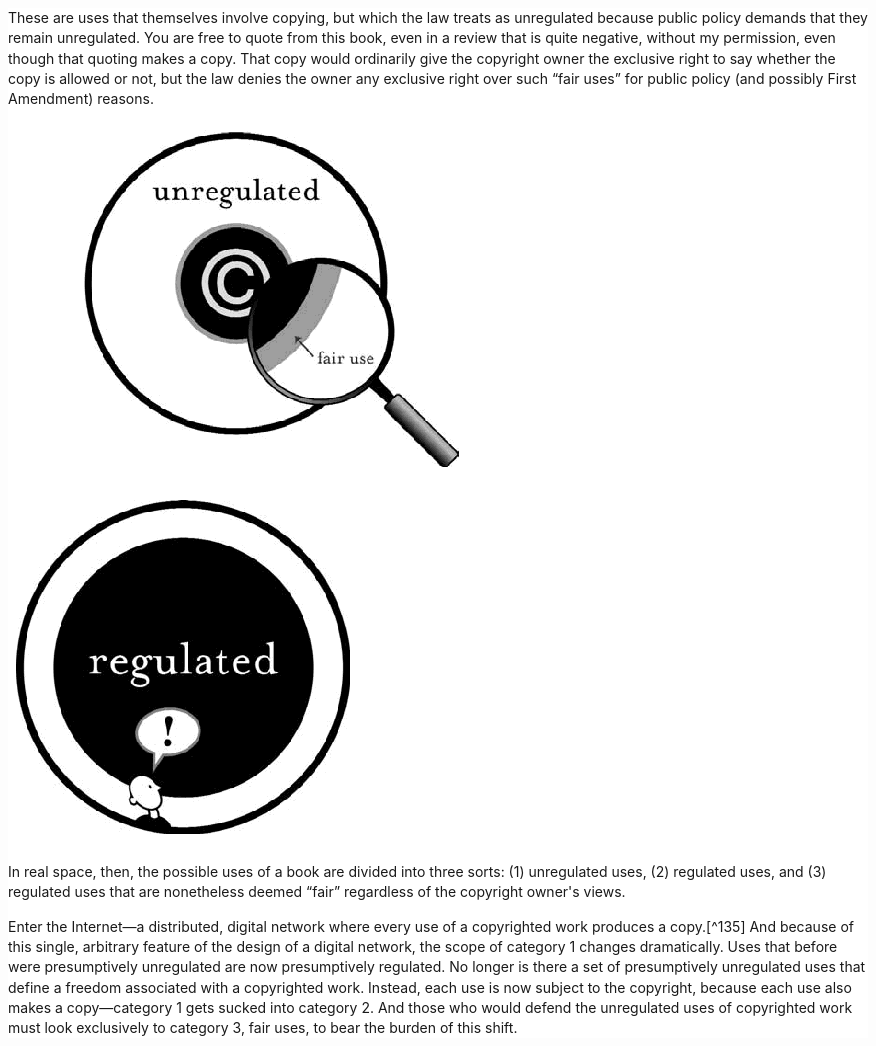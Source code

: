 These are uses that themselves involve copying, but which the law treats as unregulated because public policy demands that they remain unregulated.
You are free to quote from this book, even in a review that is quite negative, without my permission, even though that quoting makes a copy.
That copy would ordinarily give the copyright owner the exclusive right to say whether the copy is allowed or not, but the law denies the owner any exclusive right over such “fair uses” for public policy (and possibly First Amendment) reasons.

![Unregulated copying considered "fair uses."](assets/08.png)  
  
![Uses that before were presumptively unregulated are now presumptively regulated.](assets/09.png)

In real space, then, the possible uses of a book are divided into three sorts: (1) unregulated uses, (2) regulated uses, and (3) regulated uses that are nonetheless deemed “fair” regardless of the copyright owner's views.

Enter the Internet—a distributed, digital network where every use of a copyrighted work produces a copy.[^135]
And because of this single, arbitrary feature of the design of a digital network, the scope of category 1 changes dramatically.
Uses that before were presumptively unregulated are now presumptively regulated.
No longer is there a set of presumptively unregulated uses that define a freedom associated with a copyrighted work.
Instead, each use is now subject to the copyright, because each use also makes a copy—category 1 gets sucked into category 2\. And those who would defend the unregulated uses of copyrighted work must look exclusively to category 3, fair uses, to bear the burden of this shift.
